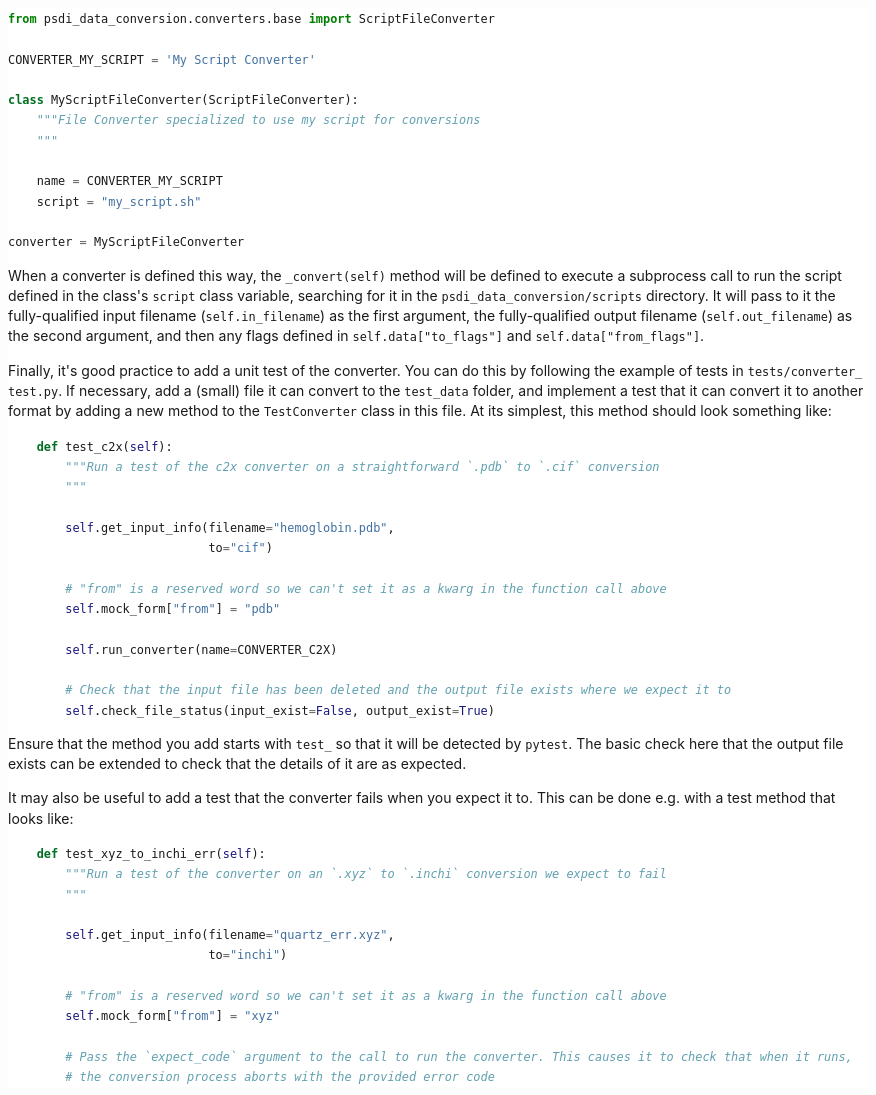 ```python
from psdi_data_conversion.converters.base import ScriptFileConverter

CONVERTER_MY_SCRIPT = 'My Script Converter'

class MyScriptFileConverter(ScriptFileConverter):
    """File Converter specialized to use my script for conversions
    """

    name = CONVERTER_MY_SCRIPT
    script = "my_script.sh"

converter = MyScriptFileConverter
```

When a converter is defined this way, the `_convert(self)` method will be defined to execute a subprocess call to run the script defined in the class's `script` class variable, searching for it in the `psdi_data_conversion/scripts` directory. It will pass to it the fully-qualified input filename (`self.in_filename`) as the first argument, the fully-qualified output filename (`self.out_filename`) as the second argument, and then any flags defined in `self.data["to_flags"]` and `self.data["from_flags"]`.

Finally, it's good practice to add a unit test of the converter. You can do this by following the example of tests in `tests/converter_test.py`. If necessary, add a (small) file it can convert to the `test_data` folder, and implement a test that it can convert it to another format by adding a new method to the `TestConverter` class in this file. At its simplest, this method should look something like:

```python
    def test_c2x(self):
        """Run a test of the c2x converter on a straightforward `.pdb` to `.cif` conversion
        """

        self.get_input_info(filename="hemoglobin.pdb",
                            to="cif")

        # "from" is a reserved word so we can't set it as a kwarg in the function call above
        self.mock_form["from"] = "pdb"

        self.run_converter(name=CONVERTER_C2X)

        # Check that the input file has been deleted and the output file exists where we expect it to
        self.check_file_status(input_exist=False, output_exist=True)
```

Ensure that the method you add starts with `test_` so that it will be detected by `pytest`. The basic check here that the output file exists can be extended to check that the details of it are as expected.

It may also be useful to add a test that the converter fails when you expect it to. This can be done e.g. with a test method that looks like:

```python
    def test_xyz_to_inchi_err(self):
        """Run a test of the converter on an `.xyz` to `.inchi` conversion we expect to fail
        """

        self.get_input_info(filename="quartz_err.xyz",
                            to="inchi")

        # "from" is a reserved word so we can't set it as a kwarg in the function call above
        self.mock_form["from"] = "xyz"

        # Pass the `expect_code` argument to the call to run the converter. This causes it to check that when it runs,
        # the conversion process aborts with the provided error code
```